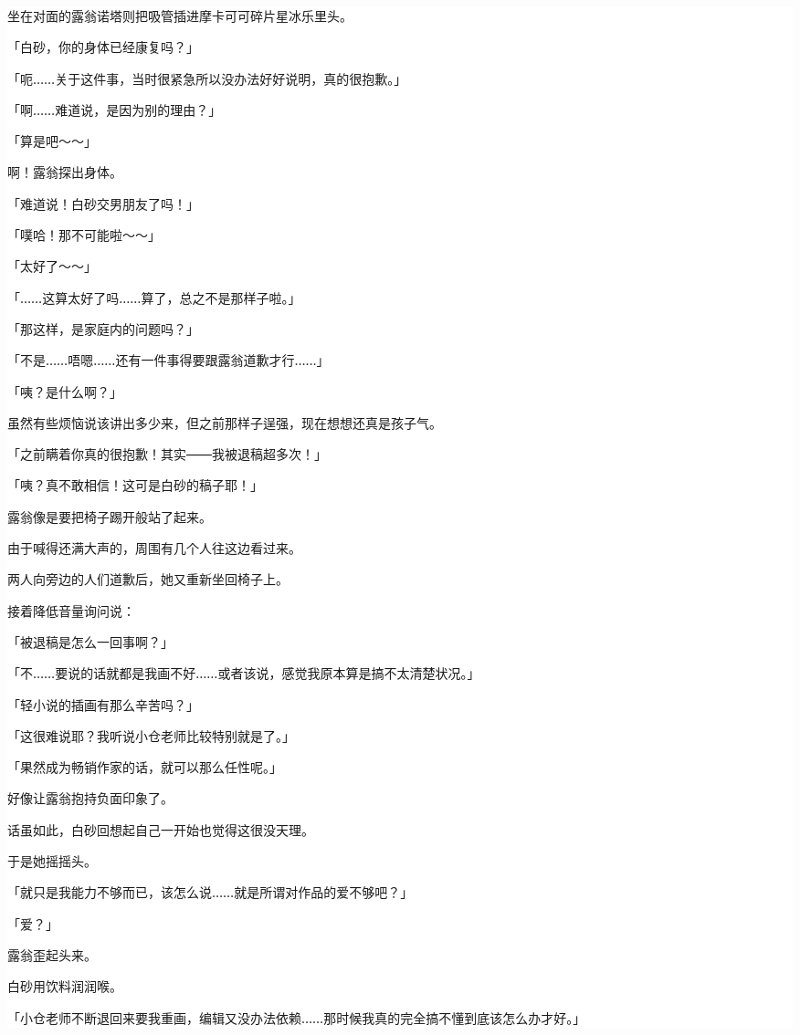 坐在对面的露翁诺塔则把吸管插进摩卡可可碎片星冰乐里头。

「白砂，你的身体已经康复吗？」

「呃……关于这件事，当时很紧急所以没办法好好说明，真的很抱歉。」

「啊……难道说，是因为别的理由？」

「算是吧～～」

啊！露翁探出身体。

「难道说！白砂交男朋友了吗！」

「噗哈！那不可能啦～～」

「太好了～～」

「……这算太好了吗……算了，总之不是那样子啦。」

「那这样，是家庭内的问题吗？」

「不是……唔嗯……还有一件事得要跟露翁道歉才行……」

「咦？是什么啊？」

虽然有些烦恼说该讲出多少来，但之前那样子逞强，现在想想还真是孩子气。

「之前瞒着你真的很抱歉！其实——我被退稿超多次！」

「咦？真不敢相信！这可是白砂的稿子耶！」

露翁像是要把椅子踢开般站了起来。

由于喊得还满大声的，周围有几个人往这边看过来。

两人向旁边的人们道歉后，她又重新坐回椅子上。

接着降低音量询问说：

「被退稿是怎么一回事啊？」

「不……要说的话就都是我画不好……或者该说，感觉我原本算是搞不太清楚状况。」

「轻小说的插画有那么辛苦吗？」

「这很难说耶？我听说小仓老师比较特别就是了。」

「果然成为畅销作家的话，就可以那么任性呢。」

好像让露翁抱持负面印象了。

话虽如此，白砂回想起自己一开始也觉得这很没天理。

于是她摇摇头。

「就只是我能力不够而已，该怎么说……就是所谓对作品的爱不够吧？」

「爱？」

露翁歪起头来。

白砂用饮料润润喉。

「小仓老师不断退回来要我重画，编辑又没办法依赖……那时候我真的完全搞不懂到底该怎么办才好。」
